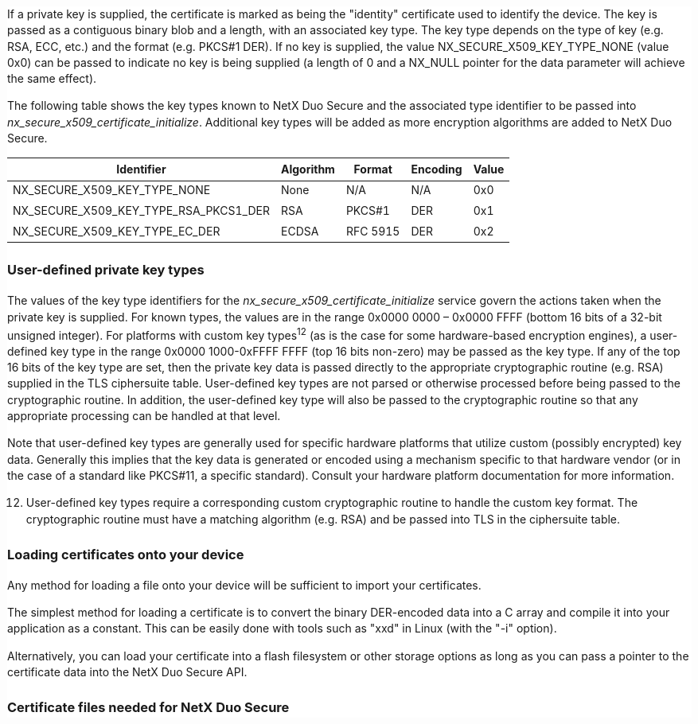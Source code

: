 If a private key is supplied, the certificate is marked as being the "identity" certificate used to identify the device. The key is passed as a contiguous binary blob and a length, with an associated key type. The key type depends on the type of key (e.g. RSA, ECC, etc.) and the format (e.g. PKCS#1 DER). If no key is supplied, the value NX_SECURE_X509_KEY_TYPE_NONE (value 0x0) can be passed to indicate no key is being supplied (a length of 0 and a NX_NULL pointer for the data parameter will achieve the same effect).

The following table shows the key types known to NetX Duo Secure and the associated type identifier to be passed into *nx_secure_x509_certificate_initialize*. Additional key types will be added as more encryption algorithms are added to NetX Duo Secure.

| Identifier                              | Algorithm | Format   | Encoding | Value |
| --------------------------------------- | --------- | -------- | -------- | ----- |
| NX_SECURE_X509_KEY_TYPE_NONE            | None      | N/A      | N/A      | 0x0   |
| NX_SECURE_X509_KEY_TYPE_RSA_PKCS1_DER   | RSA       | PKCS#1   | DER      | 0x1   |
| NX_SECURE_X509_KEY_TYPE_EC_DER          | ECDSA     | RFC 5915 | DER      | 0x2   |

### User-defined private key types

The values of the key type identifiers for the *nx_secure_x509_certificate_initialize* service govern the actions taken when the private key is supplied. For known types, the values are in the range 0x0000 0000 – 0x0000 FFFF (bottom 16 bits of a 32-bit unsigned integer). For platforms with custom key types<sup>12</sup> (as is the case for some hardware-based encryption engines), a user-defined key type in the range 0x0000 1000-0xFFFF FFFF (top 16 bits non-zero) may be passed as the key type. If any of the top 16 bits of the key type are set, then the private key data is passed directly to the appropriate cryptographic routine (e.g. RSA) supplied in the TLS ciphersuite table. User-defined key types are not parsed or otherwise processed before being passed to the cryptographic routine. In addition, the user-defined key type will also be passed to the cryptographic routine so that any appropriate processing can be handled at that level.

Note that user-defined key types are generally used for specific hardware platforms that utilize custom (possibly encrypted) key data. Generally this implies that the key data is generated or encoded using a mechanism specific to that hardware vendor (or in the case of a standard like PKCS#11, a specific standard). Consult your hardware platform documentation for more information.

12. User-defined key types require a corresponding custom cryptographic routine to handle the custom key format. The cryptographic routine must have a matching algorithm (e.g. RSA) and be passed into TLS in the ciphersuite table. 

### Loading certificates onto your device

Any method for loading a file onto your device will be sufficient to import your certificates.

The simplest method for loading a certificate is to convert the binary DER-encoded data into a C array and compile it into your application as a constant. This can be easily done with tools such as "xxd" in Linux (with the "-i" option).

Alternatively, you can load your certificate into a flash filesystem or other storage options as long as you can pass a pointer to the certificate data into the NetX Duo Secure API.

### Certificate files needed for NetX Duo Secure
